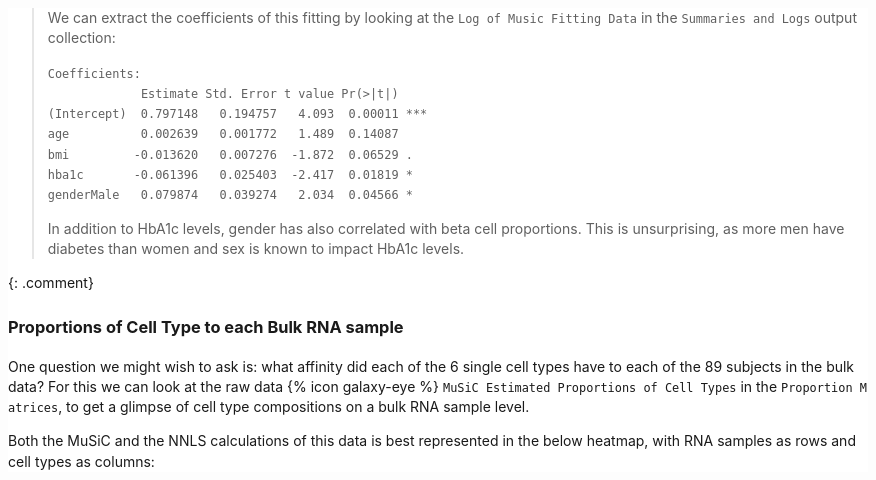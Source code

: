 
> <comment-title></comment-title>
>
>  We can extract the coefficients of this fitting by looking at the `Log of Music Fitting Data` in the `Summaries and Logs` output collection:
>
>  ```
>  Coefficients:
>               Estimate Std. Error t value Pr(>|t|)
>  (Intercept)  0.797148   0.194757   4.093  0.00011 ***
>  age          0.002639   0.001772   1.489  0.14087
>  bmi         -0.013620   0.007276  -1.872  0.06529 .
>  hba1c       -0.061396   0.025403  -2.417  0.01819 *
>  genderMale   0.079874   0.039274   2.034  0.04566 *
>
>  ```
>
>  In addition to HbA1c levels, gender has also correlated with beta cell proportions. This is unsurprising, as more men have diabetes than women and sex is known to impact HbA1c levels.
>
{: .comment}

### Proportions of Cell Type to each Bulk RNA sample

One question we might wish to ask is: what affinity did each of the 6 single cell types have to each of the 89 subjects in the bulk data? For this we can look at the raw data {% icon galaxy-eye %} `MuSiC Estimated Proportions of Cell Types` in the `Proportion Matrices`, to get a glimpse of cell type compositions on a bulk RNA sample level.

Both the MuSiC and the NNLS calculations of this data is best represented in the below heatmap, with RNA samples as rows and cell types as columns:
